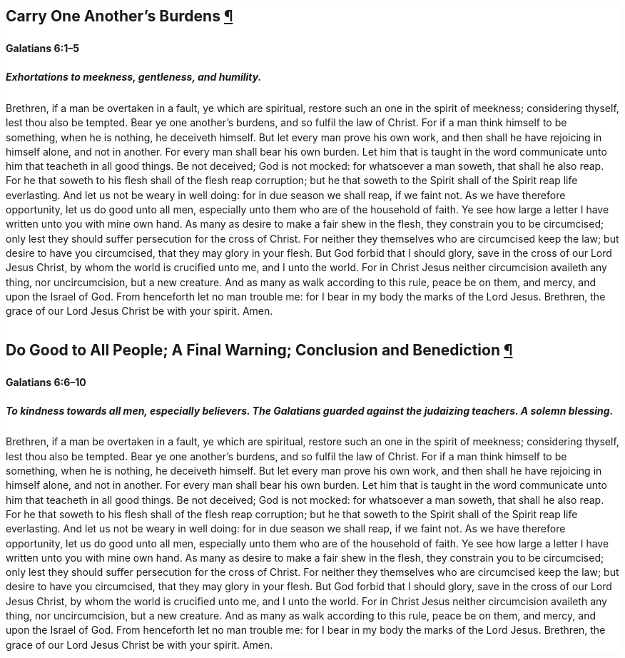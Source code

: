 <h2 class="heading" id="carry-one-anothers-burdens">Carry One Another’s Burdens <a class="marker" href="#carry-one-anothers-burdens">¶</a></h2>

<h4 class="passage">Galatians 6:1–5</h4>

<h5 class="themes">Exhortations to meekness, gentleness, and humility.</h5>

<p>Brethren, if a man be overtaken in a fault, ye which are spiritual, restore such an one in the spirit of meekness; considering thyself, lest thou also be tempted. Bear ye one another’s burdens, and so fulfil the law of Christ. For if a man think himself to be something, when he is nothing, he deceiveth himself. But let every man prove his own work, and then shall he have rejoicing in himself alone, and not in another. For every man shall bear his own burden. Let him that is taught in the word communicate unto him that teacheth in all good things. Be not deceived; God is not mocked: for whatsoever a man soweth, that shall he also reap. For he that soweth to his flesh shall of the flesh reap corruption; but he that soweth to the Spirit shall of the Spirit reap life everlasting. And let us not be weary in well doing: for in due season we shall reap, if we faint not. As we have therefore opportunity, let us do good unto all men, especially unto them who are of the household of faith. Ye see how large a letter I have written unto you with mine own hand. As many as desire to make a fair shew in the flesh, they constrain you to be circumcised; only lest they should suffer persecution for the cross of Christ. For neither they themselves who are circumcised keep the law; but desire to have you circumcised, that they may glory in your flesh. But God forbid that I should glory, save in the cross of our Lord Jesus Christ, by whom the world is crucified unto me, and I unto the world. For in Christ Jesus neither circumcision availeth any thing, nor uncircumcision, but a new creature. And as many as walk according to this rule, peace be on them, and mercy, and upon the Israel of God. From henceforth let no man trouble me: for I bear in my body the marks of the Lord Jesus. Brethren, the grace of our Lord Jesus Christ be with your spirit. Amen.</p>

<h2 class="heading" id="do-good-to-all-people">Do Good to All People; A Final Warning; Conclusion and Benediction <a class="marker" href="#do-good-to-all-people">¶</a></h2>

<h4 class="passage">Galatians 6:6–10</h4>

<h5 class="themes">To kindness towards all men, especially believers. The Galatians guarded against the judaizing teachers. A solemn blessing.</h5>

<p>Brethren, if a man be overtaken in a fault, ye which are spiritual, restore such an one in the spirit of meekness; considering thyself, lest thou also be tempted. Bear ye one another’s burdens, and so fulfil the law of Christ. For if a man think himself to be something, when he is nothing, he deceiveth himself. But let every man prove his own work, and then shall he have rejoicing in himself alone, and not in another. For every man shall bear his own burden. Let him that is taught in the word communicate unto him that teacheth in all good things. Be not deceived; God is not mocked: for whatsoever a man soweth, that shall he also reap. For he that soweth to his flesh shall of the flesh reap corruption; but he that soweth to the Spirit shall of the Spirit reap life everlasting. And let us not be weary in well doing: for in due season we shall reap, if we faint not. As we have therefore opportunity, let us do good unto all men, especially unto them who are of the household of faith. Ye see how large a letter I have written unto you with mine own hand. As many as desire to make a fair shew in the flesh, they constrain you to be circumcised; only lest they should suffer persecution for the cross of Christ. For neither they themselves who are circumcised keep the law; but desire to have you circumcised, that they may glory in your flesh. But God forbid that I should glory, save in the cross of our Lord Jesus Christ, by whom the world is crucified unto me, and I unto the world. For in Christ Jesus neither circumcision availeth any thing, nor uncircumcision, but a new creature. And as many as walk according to this rule, peace be on them, and mercy, and upon the Israel of God. From henceforth let no man trouble me: for I bear in my body the marks of the Lord Jesus. Brethren, the grace of our Lord Jesus Christ be with your spirit. Amen.</p>
